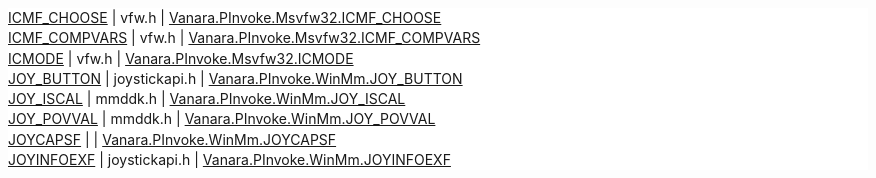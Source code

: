 [ICMF_CHOOSE](https://www.google.com/search?num=5&q=ICMF_CHOOSE+site%3Alearn.microsoft.com) | vfw.h | [Vanara.PInvoke.Msvfw32.ICMF_CHOOSE](https://github.com/dahall/Vanara/search?l=C%23&q=ICMF_CHOOSE)  
[ICMF_COMPVARS](https://www.google.com/search?num=5&q=ICMF_COMPVARS+site%3Alearn.microsoft.com) | vfw.h | [Vanara.PInvoke.Msvfw32.ICMF_COMPVARS](https://github.com/dahall/Vanara/search?l=C%23&q=ICMF_COMPVARS)  
[ICMODE](https://www.google.com/search?num=5&q=ICMODE+site%3Alearn.microsoft.com) | vfw.h | [Vanara.PInvoke.Msvfw32.ICMODE](https://github.com/dahall/Vanara/search?l=C%23&q=ICMODE)  
[JOY_BUTTON](https://www.google.com/search?num=5&q=JOY_BUTTON+site%3Alearn.microsoft.com) | joystickapi.h | [Vanara.PInvoke.WinMm.JOY_BUTTON](https://github.com/dahall/Vanara/search?l=C%23&q=JOY_BUTTON)  
[JOY_ISCAL](https://www.google.com/search?num=5&q=JOY_ISCAL+site%3Alearn.microsoft.com) | mmddk.h | [Vanara.PInvoke.WinMm.JOY_ISCAL](https://github.com/dahall/Vanara/search?l=C%23&q=JOY_ISCAL)  
[JOY_POVVAL](https://www.google.com/search?num=5&q=JOY_POVVAL+site%3Alearn.microsoft.com) | mmddk.h | [Vanara.PInvoke.WinMm.JOY_POVVAL](https://github.com/dahall/Vanara/search?l=C%23&q=JOY_POVVAL)  
[JOYCAPSF](https://www.google.com/search?num=5&q=JOYCAPSF+site%3Alearn.microsoft.com) |  | [Vanara.PInvoke.WinMm.JOYCAPSF](https://github.com/dahall/Vanara/search?l=C%23&q=JOYCAPSF)  
[JOYINFOEXF](https://www.google.com/search?num=5&q=JOYINFOEXF+site%3Alearn.microsoft.com) | joystickapi.h | [Vanara.PInvoke.WinMm.JOYINFOEXF](https://github.com/dahall/Vanara/search?l=C%23&q=JOYINFOEXF)  
